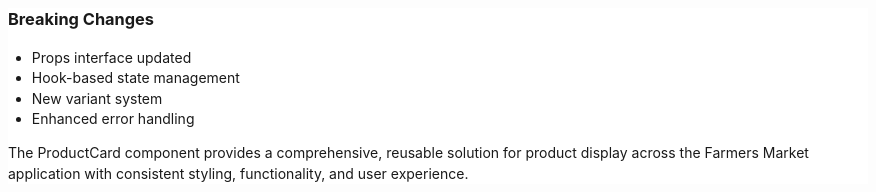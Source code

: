 ### **Breaking Changes**
- Props interface updated
- Hook-based state management
- New variant system
- Enhanced error handling

The ProductCard component provides a comprehensive, reusable solution for product display across the Farmers Market application with consistent styling, functionality, and user experience.
